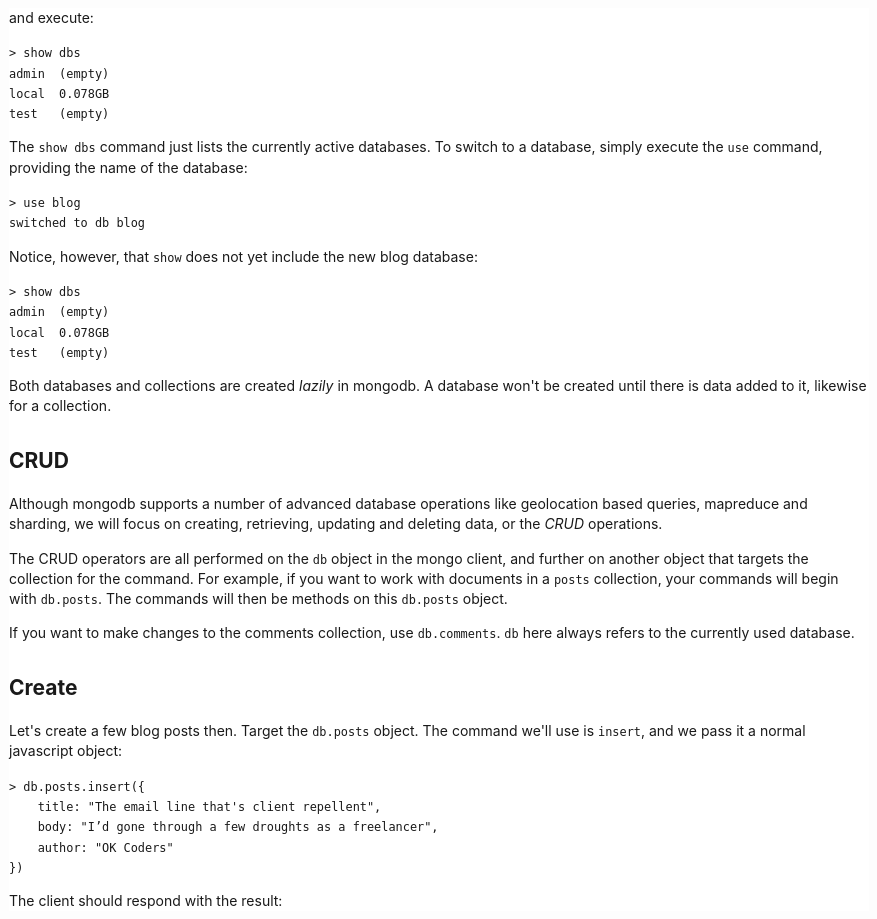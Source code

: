 and execute:

```
> show dbs
admin  (empty)
local  0.078GB
test   (empty)
```

The `show dbs` command just lists the currently active databases. To switch to a database, simply execute the `use` command, providing the name of the database:

```
> use blog
switched to db blog
```

Notice, however, that `show` does not yet include the new blog database:

```
> show dbs
admin  (empty)
local  0.078GB
test   (empty)
```
  
Both databases and collections are created *lazily* in mongodb. A database won't be created until there is data added to it, likewise for a collection.

## CRUD

Although mongodb supports a number of advanced database operations like geolocation based queries, mapreduce and sharding, we will focus on creating, retrieving, updating and deleting data, or the *CRUD* operations.

The CRUD operators are all performed on the `db` object in the mongo client, and further on another object that targets the collection for the command. For example, if you want to work with documents in a `posts` collection, your commands will begin with `db.posts`. The commands will then be methods on this `db.posts` object.

If you want to make changes to the comments collection, use `db.comments`. `db` here always refers to the currently used database.

## Create

Let's create a few blog posts then. Target the `db.posts` object. The command we'll use is `insert`, and we pass it a normal javascript object:

```
> db.posts.insert({
	title: "The email line that's client repellent",
	body: "I’d gone through a few droughts as a freelancer",
	author: "OK Coders"
})
```

The client should respond with the result:
